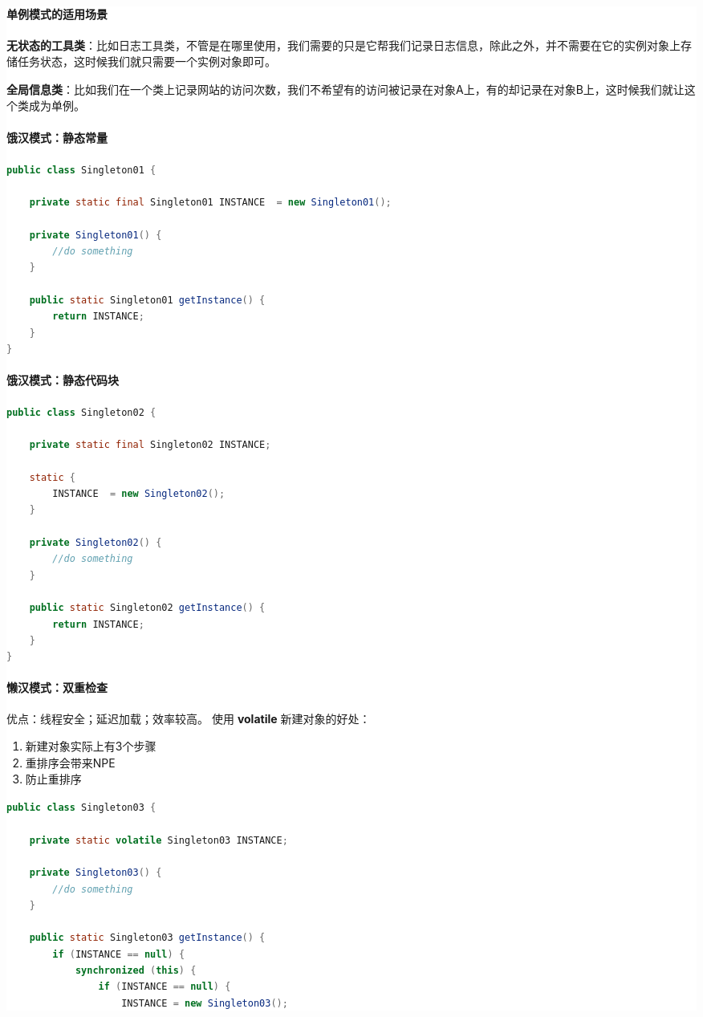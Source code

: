 #### 单例模式的适用场景

**无状态的工具类**：比如日志工具类，不管是在哪里使用，我们需要的只是它帮我们记录日志信息，除此之外，并不需要在它的实例对象上存储任务状态，这时候我们就只需要一个实例对象即可。

**全局信息类**：比如我们在一个类上记录网站的访问次数，我们不希望有的访问被记录在对象A上，有的却记录在对象B上，这时候我们就让这个类成为单例。

#### 饿汉模式：静态常量

```java
public class Singleton01 {

    private static final Singleton01 INSTANCE  = new Singleton01();

    private Singleton01() {
        //do something
    }

    public static Singleton01 getInstance() {
        return INSTANCE;
    }
}
```

#### 饿汉模式：静态代码块

```java
public class Singleton02 {

    private static final Singleton02 INSTANCE;

    static {
        INSTANCE  = new Singleton02();
    }

    private Singleton02() {
        //do something
    }

    public static Singleton02 getInstance() {
        return INSTANCE;
    }
}
```

#### 懒汉模式：双重检查

优点：线程安全；延迟加载；效率较高。
使用 **volatile** 新建对象的好处：

1. 新建对象实际上有3个步骤
2. 重排序会带来NPE
3. 防止重排序

```java
public class Singleton03 {

    private static volatile Singleton03 INSTANCE;

    private Singleton03() {
        //do something
    }

    public static Singleton03 getInstance() {
        if (INSTANCE == null) {
            synchronized (this) {
                if (INSTANCE == null) {
                    INSTANCE = new Singleton03();
```